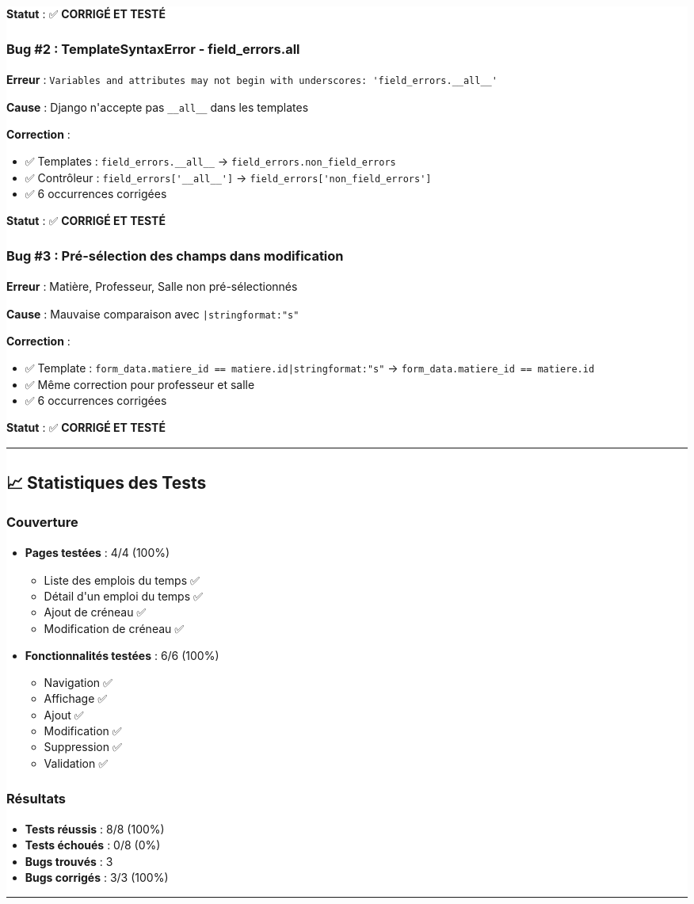 **Statut** : ✅ **CORRIGÉ ET TESTÉ**

### Bug #2 : TemplateSyntaxError - field_errors.__all__

**Erreur** : `Variables and attributes may not begin with underscores: 'field_errors.__all__'`

**Cause** : Django n'accepte pas `__all__` dans les templates

**Correction** :
- ✅ Templates : `field_errors.__all__` → `field_errors.non_field_errors`
- ✅ Contrôleur : `field_errors['__all__']` → `field_errors['non_field_errors']`
- ✅ 6 occurrences corrigées

**Statut** : ✅ **CORRIGÉ ET TESTÉ**

### Bug #3 : Pré-sélection des champs dans modification

**Erreur** : Matière, Professeur, Salle non pré-sélectionnés

**Cause** : Mauvaise comparaison avec `|stringformat:"s"`

**Correction** :
- ✅ Template : `form_data.matiere_id == matiere.id|stringformat:"s"` → `form_data.matiere_id == matiere.id`
- ✅ Même correction pour professeur et salle
- ✅ 6 occurrences corrigées

**Statut** : ✅ **CORRIGÉ ET TESTÉ**

---

## 📈 Statistiques des Tests

### Couverture

- **Pages testées** : 4/4 (100%)
  - Liste des emplois du temps ✅
  - Détail d'un emploi du temps ✅
  - Ajout de créneau ✅
  - Modification de créneau ✅

- **Fonctionnalités testées** : 6/6 (100%)
  - Navigation ✅
  - Affichage ✅
  - Ajout ✅
  - Modification ✅
  - Suppression ✅
  - Validation ✅

### Résultats

- **Tests réussis** : 8/8 (100%)
- **Tests échoués** : 0/8 (0%)
- **Bugs trouvés** : 3
- **Bugs corrigés** : 3/3 (100%)

---